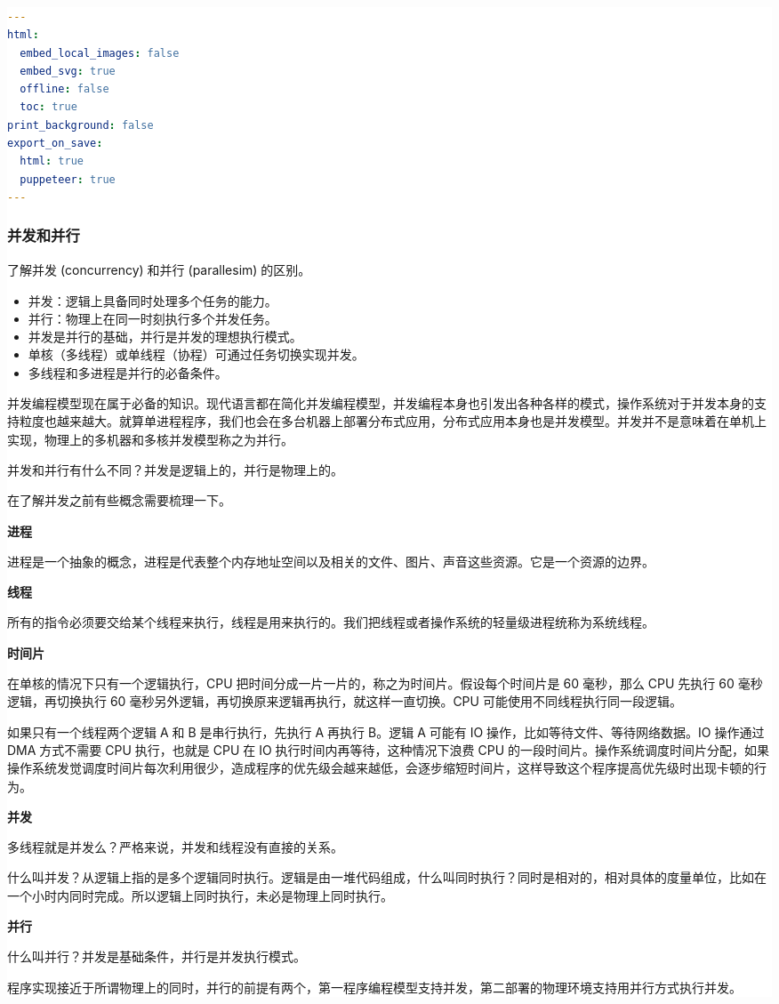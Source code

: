 ```yaml
---
html:
  embed_local_images: false
  embed_svg: true
  offline: false
  toc: true
print_background: false
export_on_save:
  html: true
  puppeteer: true
---
```

### 并发和并行

了解并发 (concurrency) 和并行 (parallesim) 的区别。

  * 并发：逻辑上具备同时处理多个任务的能力。
  * 并行：物理上在同一时刻执行多个并发任务。
  * 并发是并行的基础，并行是并发的理想执行模式。
  * 单核（多线程）或单线程（协程）可通过任务切换实现并发。
  * 多线程和多进程是并行的必备条件。

并发编程模型现在属于必备的知识。现代语言都在简化并发编程模型，并发编程本身也引发出各种各样的模式，操作系统对于并发本身的支持粒度也越来越大。就算单进程程序，我们也会在多台机器上部署分布式应用，分布式应用本身也是并发模型。并发并不是意味着在单机上实现，物理上的多机器和多核并发模型称之为并行。

并发和并行有什么不同？并发是逻辑上的，并行是物理上的。

在了解并发之前有些概念需要梳理一下。

**进程**

进程是一个抽象的概念，进程是代表整个内存地址空间以及相关的文件、图片、声音这些资源。它是一个资源的边界。

**线程**

所有的指令必须要交给某个线程来执行，线程是用来执行的。我们把线程或者操作系统的轻量级进程统称为系统线程。

**时间片**

在单核的情况下只有一个逻辑执行，CPU 把时间分成一片一片的，称之为时间片。假设每个时间片是 60 毫秒，那么 CPU 先执行 60 毫秒逻辑，再切换执行
60 毫秒另外逻辑，再切换原来逻辑再执行，就这样一直切换。CPU 可能使用不同线程执行同一段逻辑。

如果只有一个线程两个逻辑 A 和 B 是串行执行，先执行 A 再执行 B。逻辑 A 可能有 IO 操作，比如等待文件、等待网络数据。IO 操作通过 DMA
方式不需要 CPU 执行，也就是 CPU 在 IO 执行时间内再等待，这种情况下浪费 CPU
的一段时间片。操作系统调度时间片分配，如果操作系统发觉调度时间片每次利用很少，造成程序的优先级会越来越低，会逐步缩短时间片，这样导致这个程序提高优先级时出现卡顿的行为。

**并发**

多线程就是并发么？严格来说，并发和线程没有直接的关系。

什么叫并发？从逻辑上指的是多个逻辑同时执行。逻辑是由一堆代码组成，什么叫同时执行？同时是相对的，相对具体的度量单位，比如在一个小时内同时完成。所以逻辑上同时执行，未必是物理上同时执行。

**并行**

什么叫并行？并发是基础条件，并行是并发执行模式。

程序实现接近于所谓物理上的同时，并行的前提有两个，第一程序编程模型支持并发，第二部署的物理环境支持用并行方式执行并发。
